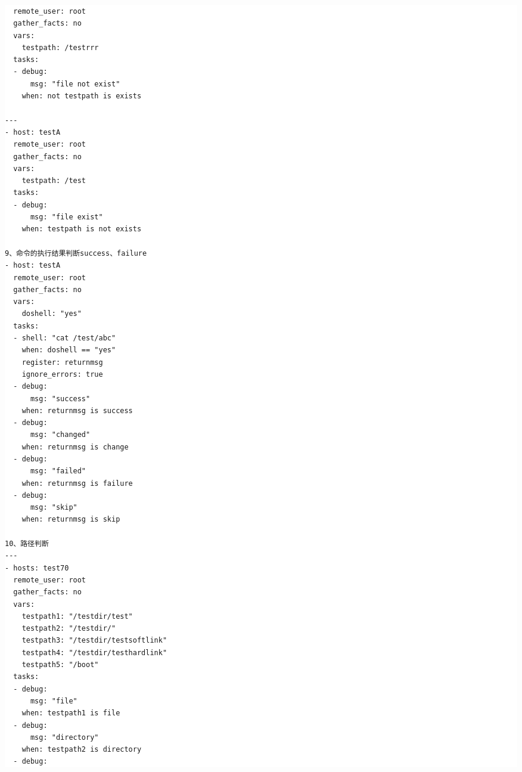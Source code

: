 ```
  remote_user: root
  gather_facts: no
  vars:
    testpath: /testrrr
  tasks:
  - debug:
      msg: "file not exist"
    when: not testpath is exists
    
---
- host: testA
  remote_user: root
  gather_facts: no
  vars:
    testpath: /test
  tasks:
  - debug:
      msg: "file exist"
    when: testpath is not exists

9、命令的执行结果判断success、failure
- host: testA
  remote_user: root
  gather_facts: no
  vars:
    doshell: "yes"
  tasks:
  - shell: "cat /test/abc"
    when: doshell == "yes"
    register: returnmsg
    ignore_errors: true
  - debug:
      msg: "success"
    when: returnmsg is success
  - debug:
      msg: "changed"
    when: returnmsg is change
  - debug:
      msg: "failed"
    when: returnmsg is failure
  - debug:
      msg: "skip"
    when: returnmsg is skip

10、路径判断
---
- hosts: test70
  remote_user: root
  gather_facts: no
  vars:
    testpath1: "/testdir/test"
    testpath2: "/testdir/"
    testpath3: "/testdir/testsoftlink"
    testpath4: "/testdir/testhardlink"
    testpath5: "/boot"
  tasks:
  - debug:
      msg: "file"
    when: testpath1 is file
  - debug:
      msg: "directory"
    when: testpath2 is directory
  - debug:
```